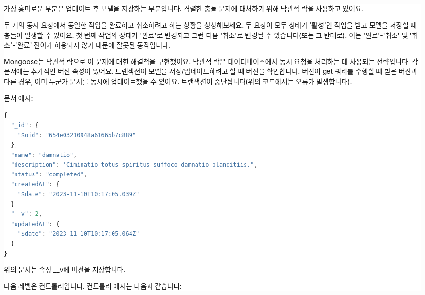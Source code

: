 
가장 흥미로운 부분은 업데이트 후 모델을 저장하는 부분입니다. 격렬한 충돌 문제에 대처하기 위해 낙관적 락을 사용하고 있어요.

두 개의 동시 요청에서 동일한 작업을 완료하고 취소하려고 하는 상황을 상상해보세요. 두 요청이 모두 상태가 '활성'인 작업을 받고 모델을 저장할 때 충돌이 발생할 수 있어요. 첫 번째 작업의 상태가 '완료'로 변경되고 그런 다음 '취소'로 변경될 수 있습니다(또는 그 반대로). 이는 '완료'-'취소' 및 '취소'-'완료' 전이가 허용되지 않기 때문에 잘못된 동작입니다.

Mongoose는 낙관적 락으로 이 문제에 대한 해결책을 구현했어요. 낙관적 락은 데이터베이스에서 동시 요청을 처리하는 데 사용되는 전략입니다. 각 문서에는 추가적인 버전 속성이 있어요. 트랜잭션이 모델을 저장/업데이트하려고 할 때 버전을 확인합니다. 버전이 get 쿼리를 수행할 때 받은 버전과 다른 경우, 이미 누군가 문서를 동시에 업데이트했을 수 있어요. 트랜잭션이 중단됩니다(위의 코드에서는 오류가 발생합니다).



<ins class="adsbygoogle"
     style="display:block"
     data-ad-client="ca-pub-4877378276818686"
     data-ad-slot="1898504329"
     data-ad-format="auto"
     data-full-width-responsive="true"></ins>

<script>
     (adsbygoogle = window.adsbygoogle || []).push({});
</script>

문서 예시:

```js
{
  "_id": {
    "$oid": "654e03210948a61665b7c889"
  },
  "name": "damnatio",
  "description": "Ciminatio totus spiritus suffoco damnatio blanditiis.",
  "status": "completed",
  "createdAt": {
    "$date": "2023-11-10T10:17:05.039Z"
  },
  "__v": 2,
  "updatedAt": {
    "$date": "2023-11-10T10:17:05.064Z"
  }
}
```

위의 문서는 속성 \_\_v에 버전을 저장합니다.

다음 레벨은 컨트롤러입니다. 컨트롤러 예시는 다음과 같습니다:



<ins class="adsbygoogle"
     style="display:block"
     data-ad-client="ca-pub-4877378276818686"
     data-ad-slot="1898504329"
     data-ad-format="auto"
     data-full-width-responsive="true"></ins>

<script>
     (adsbygoogle = window.adsbygoogle || []).push({});
</script>
